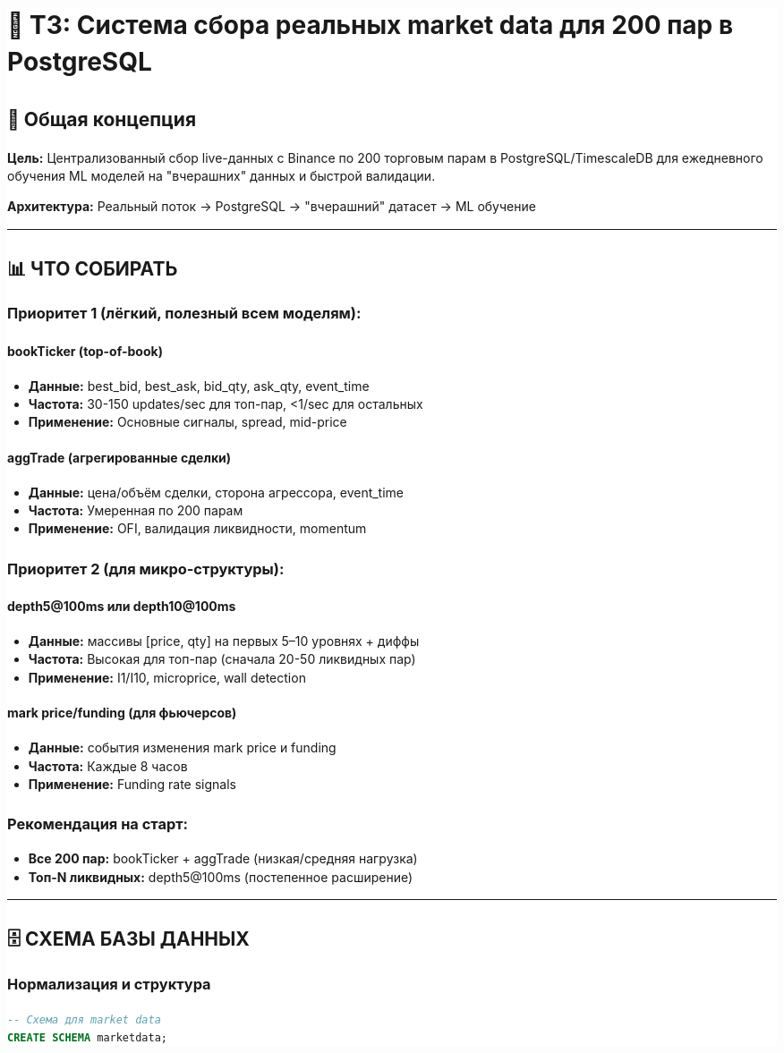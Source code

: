 # 🎯 ТЗ: Система сбора реальных market data для 200 пар в PostgreSQL

## 📌 Общая концепция

**Цель:** Централизованный сбор live-данных с Binance по 200 торговым парам в PostgreSQL/TimescaleDB для ежедневного обучения ML моделей на "вчерашних" данных и быстрой валидации.

**Архитектура:** Реальный поток → PostgreSQL → "вчерашний" датасет → ML обучение

---

## 📊 ЧТО СОБИРАТЬ

### Приоритет 1 (лёгкий, полезный всем моделям):

#### bookTicker (top-of-book)
- **Данные:** best_bid, best_ask, bid_qty, ask_qty, event_time
- **Частота:** 30-150 updates/sec для топ-пар, <1/sec для остальных
- **Применение:** Основные сигналы, spread, mid-price

#### aggTrade (агрегированные сделки)
- **Данные:** цена/объём сделки, сторона агрессора, event_time
- **Частота:** Умеренная по 200 парам
- **Применение:** OFI, валидация ликвидности, momentum

### Приоритет 2 (для микро‑структуры):

#### depth5@100ms или depth10@100ms
- **Данные:** массивы [price, qty] на первых 5–10 уровнях + диффы
- **Частота:** Высокая для топ-пар (сначала 20-50 ликвидных пар)
- **Применение:** I1/I10, microprice, wall detection

#### mark price/funding (для фьючерсов)
- **Данные:** события изменения mark price и funding
- **Частота:** Каждые 8 часов
- **Применение:** Funding rate signals

### Рекомендация на старт:
- **Все 200 пар:** bookTicker + aggTrade (низкая/средняя нагрузка)
- **Топ-N ликвидных:** depth5@100ms (постепенное расширение)

---

## 🗄️ СХЕМА БАЗЫ ДАННЫХ

### Нормализация и структура

```sql
-- Схема для market data
CREATE SCHEMA marketdata;
```
